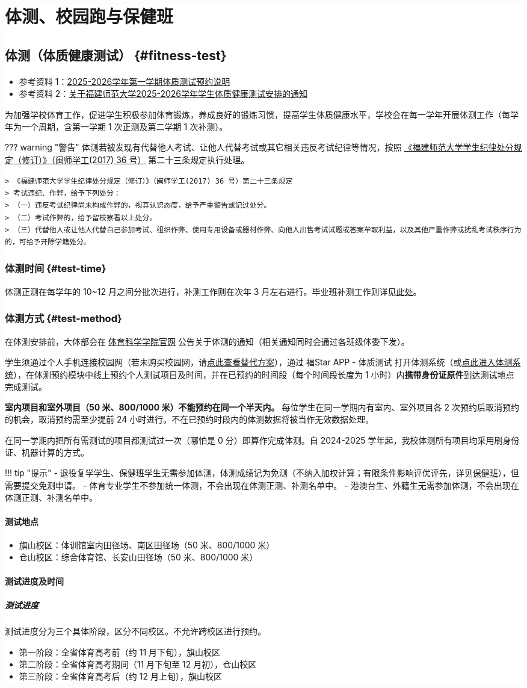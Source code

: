 # 体测、校园跑与保健班

## 体测（体质健康测试） {#fitness-test}

- 参考资料 1：[2025-2026学年第一学期体质测试预约说明](https://tky.fjnu.edu.cn/82/66/c10998a426598/page.htm)
- 参考资料 2：[关于福建师范大学2025-2026学年学生体质健康测试安排的通知](https://tky.fjnu.edu.cn/82/5f/c10998a426591/page.htm)

为加强学校体育工作，促进学生积极参加体育锻炼，养成良好的锻炼习惯，提高学生体质健康水平，学校会在每一学年开展体测工作（每学年为一个周期，含第一学期 1 次正测及第二学期 1 次补测）。

??? warning "警告"
    体测若被发现有代替他人考试、让他人代替考试或其它相关违反考试纪律等情况，按照 [《福建师范大学学生纪律处分规定（修订）》（闽师学工(2017) 36 号）](https://stu.fjnu.edu.cn/31/98/c6022a143768/page.htm) 第二十三条规定执行处理。

    > 《福建师范大学学生纪律处分规定（修订）》（闽师学工(2017) 36 号）第二十三条规定  
    > 考试违纪、作弊，给予下列处分：  
    > （一）违反考试纪律尚未构成作弊的，视其认识态度，给予严重警告或记过处分。  
    > （二）考试作弊的，给予留校察看以上处分。  
    > （三）代替他人或让他人代替自己参加考试、组织作弊、使用专用设备或器材作弊、向他人出售考试试题或答案牟取利益，以及其他严重作弊或扰乱考试秩序行为的，可给予开除学籍处分。

### 体测时间 {#test-time}

体测正测在每学年的 10\~12 月之间分批次进行，补测工作则在次年 3 月左右进行。毕业班补测工作则详见[此处](#final-test-makeup)。

### 体测方式 {#test-method}

在体测安排前，大体部会在 [体育科学学院官网](https://tky.fjnu.edu.cn/tzjk/list.htm) 公告关于体测的通知（相关通知同时会通过各班级体委下发）。

学生须通过个人手机连接校园网（若未购买校园网，请[点此查看替代方案](../services/network.md##login-without-campus-network})），通过 福Star APP - 体质测试 打开体测系统（或[点此进入体测系统](https://tcxt.fjnu.edu.cn)），在体测预约模块中线上预约个人测试项目及时间，并在已预约的时间段（每个时间段长度为 1 小时）内**携带身份证原件**到达测试地点完成测试。

**室内项目和室外项目（50 米、800/1000 米）不能预约在同一个半天内。** 每位学生在同一学期内有室内、室外项目各 2 次预约后取消预约的机会，取消预约需至少提前 24 小时进行。不在已预约时段内的体测数据将被当作无效数据处理。

在同一学期内把所有需测试的项目都测试过一次（哪怕是 0 分）即算作完成体测。自 2024-2025 学年起，我校体测所有项目均采用刷身份证、机器计算的方式。

!!! tip "提示"
    - 退役复学学生、保健班学生无需参加体测，体测成绩记为免测（不纳入加权计算；有限条件影响评优评先，详见[保健班](#health-class)），但需要提交免测申请。
    - 体育专业学生不参加统一体测，不会出现在体测正测、补测名单中。
    - 港澳台生、外籍生无需参加体测，不会出现在体测正测、补测名单中。

#### 测试地点

- 旗山校区：体训馆室内田径场、南区田径场（50 米、800/1000 米）
- 仓山校区：综合体育馆、长安山田径场（50 米、800/1000 米）

#### 测试进度及时间

##### 测试进度

测试进度分为三个具体阶段，区分不同校区。不允许跨校区进行预约。

- 第一阶段：全省体育高考前（约 11 月下旬），旗山校区
- 第二阶段：全省体育高考期间（11 月下旬至 12 月初），仓山校区
- 第三阶段：全省体育高考后（约 12 月上旬），旗山校区
